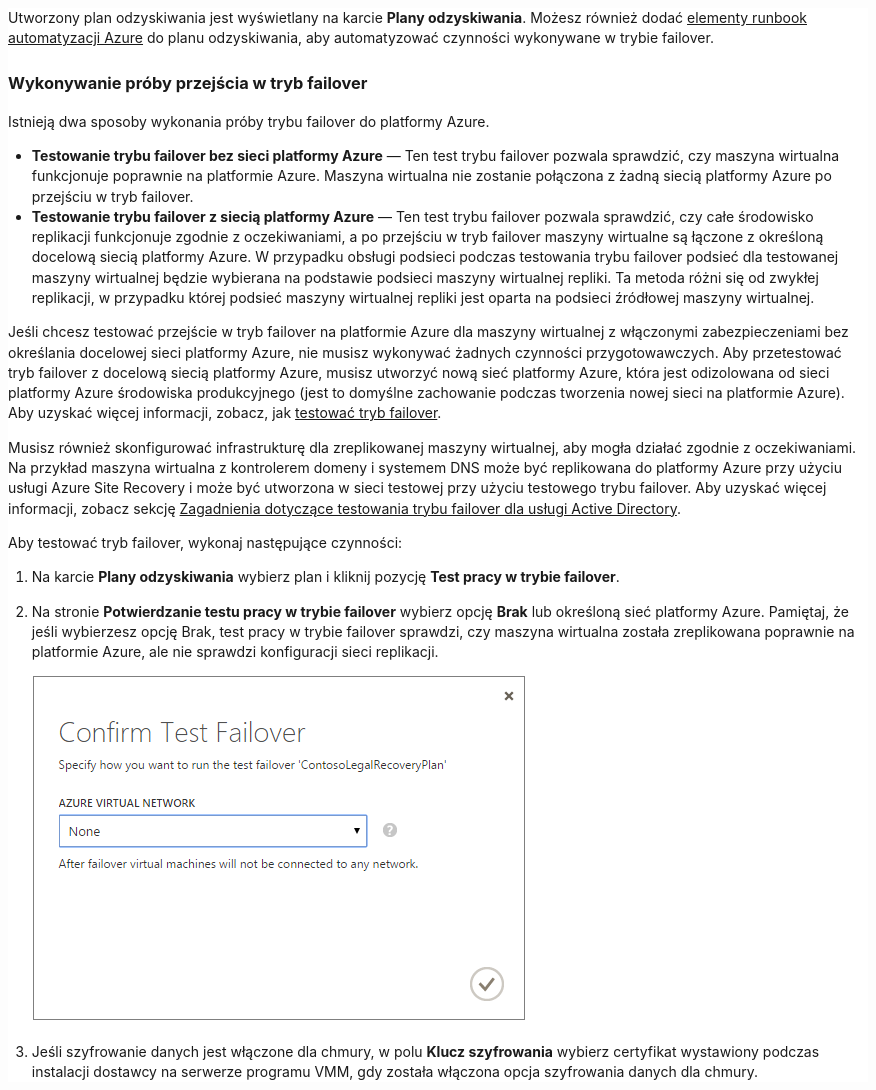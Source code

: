 Utworzony plan odzyskiwania jest wyświetlany na karcie **Plany odzyskiwania**. Możesz również dodać [elementy runbook automatyzacji Azure](site-recovery-runbook-automation.md) do planu odzyskiwania, aby automatyzować czynności wykonywane w trybie failover.

### <a name="run-a-test-failover"></a>Wykonywanie próby przejścia w tryb failover
Istnieją dwa sposoby wykonania próby trybu failover do platformy Azure.

* **Testowanie trybu failover bez sieci platformy Azure** — Ten test trybu failover pozwala sprawdzić, czy maszyna wirtualna funkcjonuje poprawnie na platformie Azure. Maszyna wirtualna nie zostanie połączona z żadną siecią platformy Azure po przejściu w tryb failover.
* **Testowanie trybu failover z siecią platformy Azure** — Ten test trybu failover pozwala sprawdzić, czy całe środowisko replikacji funkcjonuje zgodnie z oczekiwaniami, a po przejściu w tryb failover maszyny wirtualne są łączone z określoną docelową siecią platformy Azure. W przypadku obsługi podsieci podczas testowania trybu failover podsieć dla testowanej maszyny wirtualnej będzie wybierana na podstawie podsieci maszyny wirtualnej repliki. Ta metoda różni się od zwykłej replikacji, w przypadku której podsieć maszyny wirtualnej repliki jest oparta na podsieci źródłowej maszyny wirtualnej.

Jeśli chcesz testować przejście w tryb failover na platformie Azure dla maszyny wirtualnej z włączonymi zabezpieczeniami bez określania docelowej sieci platformy Azure, nie musisz wykonywać żadnych czynności przygotowawczych. Aby przetestować tryb failover z docelową siecią platformy Azure, musisz utworzyć nową sieć platformy Azure, która jest odizolowana od sieci platformy Azure środowiska produkcyjnego (jest to domyślne zachowanie podczas tworzenia nowej sieci na platformie Azure). Aby uzyskać więcej informacji, zobacz, jak [testować tryb failover](site-recovery-failover.md#run-a-test-failover).

Musisz również skonfigurować infrastrukturę dla zreplikowanej maszyny wirtualnej, aby mogła działać zgodnie z oczekiwaniami. Na przykład maszyna wirtualna z kontrolerem domeny i systemem DNS może być replikowana do platformy Azure przy użyciu usługi Azure Site Recovery i może być utworzona w sieci testowej przy użyciu testowego trybu failover. Aby uzyskać więcej informacji, zobacz sekcję [Zagadnienia dotyczące testowania trybu failover dla usługi Active Directory](site-recovery-active-directory.md#test-failover-considerations).

Aby testować tryb failover, wykonaj następujące czynności:

1. Na karcie **Plany odzyskiwania** wybierz plan i kliknij pozycję **Test pracy w trybie failover**.
2. Na stronie **Potwierdzanie testu pracy w trybie failover** wybierz opcję **Brak** lub określoną sieć platformy Azure.  Pamiętaj, że jeśli wybierzesz opcję Brak, test pracy w trybie failover sprawdzi, czy maszyna wirtualna została zreplikowana poprawnie na platformie Azure, ale nie sprawdzi konfiguracji sieci replikacji.

    ![Brak sieci](./media/site-recovery-vmm-to-azure-classic/test-no-network.png)
3. Jeśli szyfrowanie danych jest włączone dla chmury, w polu **Klucz szyfrowania** wybierz certyfikat wystawiony podczas instalacji dostawcy na serwerze programu VMM, gdy została włączona opcja szyfrowania danych dla chmury.
